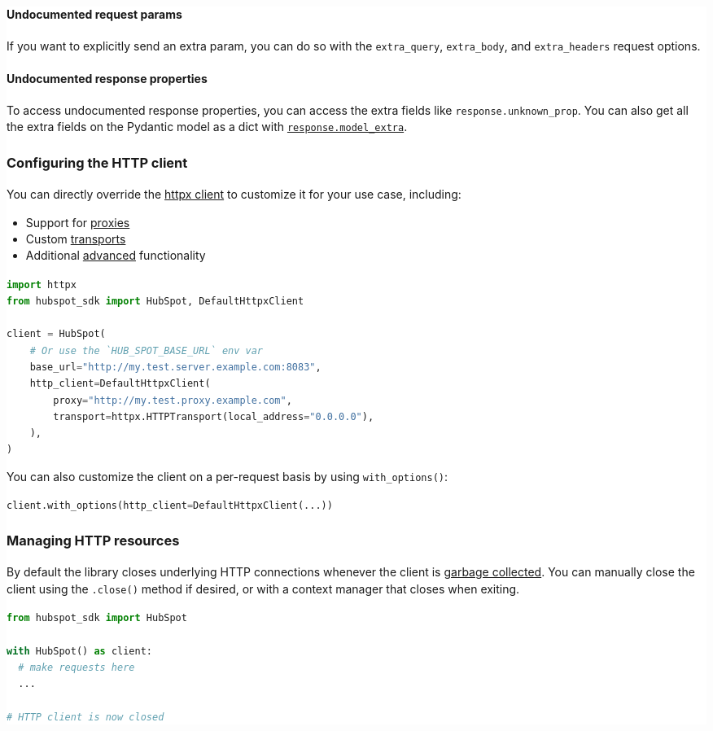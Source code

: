 #### Undocumented request params

If you want to explicitly send an extra param, you can do so with the `extra_query`, `extra_body`, and `extra_headers` request
options.

#### Undocumented response properties

To access undocumented response properties, you can access the extra fields like `response.unknown_prop`. You
can also get all the extra fields on the Pydantic model as a dict with
[`response.model_extra`](https://docs.pydantic.dev/latest/api/base_model/#pydantic.BaseModel.model_extra).

### Configuring the HTTP client

You can directly override the [httpx client](https://www.python-httpx.org/api/#client) to customize it for your use case, including:

- Support for [proxies](https://www.python-httpx.org/advanced/proxies/)
- Custom [transports](https://www.python-httpx.org/advanced/transports/)
- Additional [advanced](https://www.python-httpx.org/advanced/clients/) functionality

```python
import httpx
from hubspot_sdk import HubSpot, DefaultHttpxClient

client = HubSpot(
    # Or use the `HUB_SPOT_BASE_URL` env var
    base_url="http://my.test.server.example.com:8083",
    http_client=DefaultHttpxClient(
        proxy="http://my.test.proxy.example.com",
        transport=httpx.HTTPTransport(local_address="0.0.0.0"),
    ),
)
```

You can also customize the client on a per-request basis by using `with_options()`:

```python
client.with_options(http_client=DefaultHttpxClient(...))
```

### Managing HTTP resources

By default the library closes underlying HTTP connections whenever the client is [garbage collected](https://docs.python.org/3/reference/datamodel.html#object.__del__). You can manually close the client using the `.close()` method if desired, or with a context manager that closes when exiting.

```py
from hubspot_sdk import HubSpot

with HubSpot() as client:
  # make requests here
  ...

# HTTP client is now closed
```
